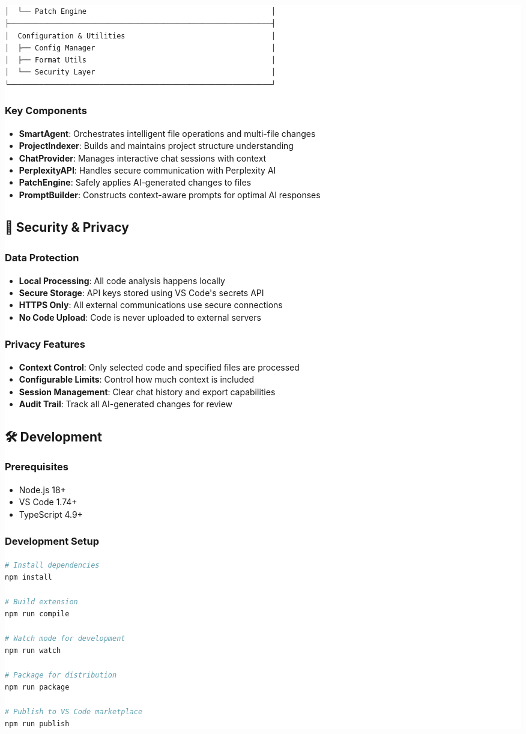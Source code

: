 ```
│  └── Patch Engine                                           │
├─────────────────────────────────────────────────────────────┤
│  Configuration & Utilities                                  │
│  ├── Config Manager                                         │
│  ├── Format Utils                                           │
│  └── Security Layer                                         │
└─────────────────────────────────────────────────────────────┘
```

### Key Components

- **SmartAgent**: Orchestrates intelligent file operations and multi-file changes
- **ProjectIndexer**: Builds and maintains project structure understanding
- **ChatProvider**: Manages interactive chat sessions with context
- **PerplexityAPI**: Handles secure communication with Perplexity AI
- **PatchEngine**: Safely applies AI-generated changes to files
- **PromptBuilder**: Constructs context-aware prompts for optimal AI responses

## 🔐 Security & Privacy

### Data Protection
- **Local Processing**: All code analysis happens locally
- **Secure Storage**: API keys stored using VS Code's secrets API
- **HTTPS Only**: All external communications use secure connections
- **No Code Upload**: Code is never uploaded to external servers

### Privacy Features
- **Context Control**: Only selected code and specified files are processed
- **Configurable Limits**: Control how much context is included
- **Session Management**: Clear chat history and export capabilities
- **Audit Trail**: Track all AI-generated changes for review

## 🛠️ Development

### Prerequisites
- Node.js 18+
- VS Code 1.74+
- TypeScript 4.9+

### Development Setup
```bash
# Install dependencies
npm install

# Build extension
npm run compile

# Watch mode for development
npm run watch

# Package for distribution
npm run package

# Publish to VS Code marketplace
npm run publish
```
